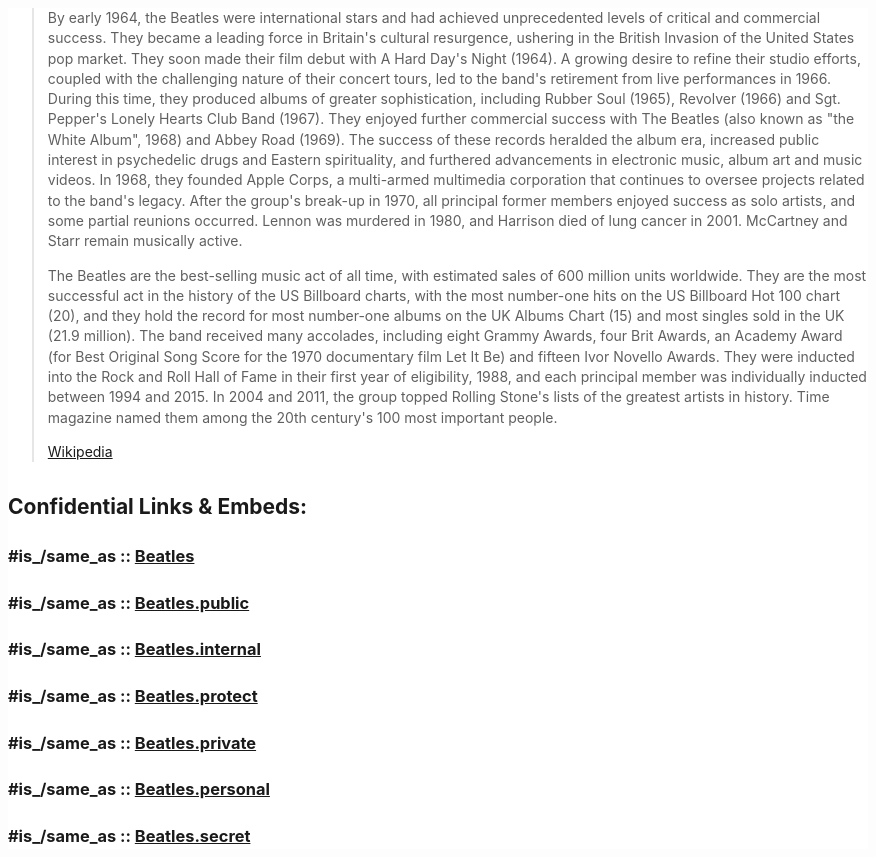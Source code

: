 >
> By early 1964, the Beatles were international stars and had achieved unprecedented levels of critical and commercial success. They became a leading force in Britain's cultural resurgence, ushering in the British Invasion of the United States pop market. They soon made their film debut with A Hard Day's Night (1964). A growing desire to refine their studio efforts, coupled with the challenging nature of their concert tours, led to the band's retirement from live performances in 1966. During this time, they produced albums of greater sophistication, including Rubber Soul (1965), Revolver (1966) and Sgt. Pepper's Lonely Hearts Club Band (1967). They enjoyed further commercial success with The Beatles (also known as "the White Album", 1968) and Abbey Road (1969). The success of these records heralded the album era, increased public interest in psychedelic drugs and Eastern spirituality, and furthered advancements in electronic music, album art and music videos. In 1968, they founded Apple Corps, a multi-armed multimedia corporation that continues to oversee projects related to the band's legacy. After the group's break-up in 1970, all principal former members enjoyed success as solo artists, and some partial reunions occurred. Lennon was murdered in 1980, and Harrison died of lung cancer in 2001. McCartney and Starr remain musically active.
>
> The Beatles are the best-selling music act of all time, with estimated sales of 600 million units worldwide. They are the most successful act in the history of the US Billboard charts, with the most number-one hits on the US Billboard Hot 100 chart (20), and they hold the record for most number-one albums on the UK Albums Chart (15) and most singles sold in the UK (21.9 million). The band received many accolades, including eight Grammy Awards, four Brit Awards, an Academy Award (for Best Original Song Score for the 1970 documentary film Let It Be) and fifteen Ivor Novello Awards. They were inducted into the Rock and Roll Hall of Fame in their first year of eligibility, 1988, and each principal member was individually inducted between 1994 and 2015. In 2004 and 2011, the group topped Rolling Stone's lists of the greatest artists in history. Time magazine named them among the 20th century's 100 most important people.
>
> [Wikipedia](https://en.wikipedia.org/wiki/The%20Beatles)


## Confidential Links & Embeds: 

### #is_/same_as :: [Beatles](Beatles.md) 

### #is_/same_as :: [Beatles.public](/_public/bio/People/Musician/Rock-Musician/Beatles.public.md) 

### #is_/same_as :: [Beatles.internal](/_internal/bio/People/Musician/Rock-Musician/Beatles.internal.md) 

### #is_/same_as :: [Beatles.protect](/_protect/bio/People/Musician/Rock-Musician/Beatles.protect.md) 

### #is_/same_as :: [Beatles.private](/_private/bio/People/Musician/Rock-Musician/Beatles.private.md) 

### #is_/same_as :: [Beatles.personal](/_personal/bio/People/Musician/Rock-Musician/Beatles.personal.md) 

### #is_/same_as :: [Beatles.secret](/_secret/bio/People/Musician/Rock-Musician/Beatles.secret.md)

